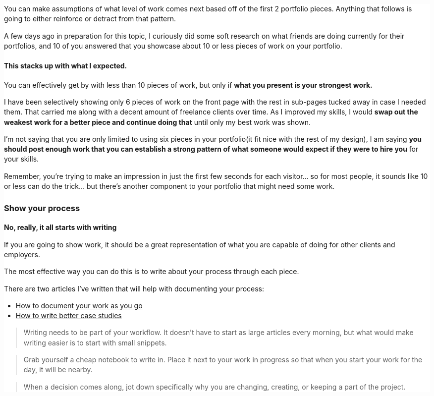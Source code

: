 You can make assumptions of what level of work comes next based off of the first
2 portfolio pieces. Anything that follows is going to either reinforce or
detract from that pattern.

A few days ago in preparation for this topic, I curiously did some soft research
on what friends are doing currently for their portfolios, and 10 of you answered
that you showcase about 10 or less pieces of work on your portfolio.

#### This stacks up with what I expected.

You can effectively get by with less than 10 pieces of work, but only if **what
you present is your strongest work.**

I have been selectively showing only 6 pieces of work on the front page with the
rest in sub-pages tucked away in case I needed them. That carried me along with
a decent amount of freelance clients over time. As I improved my skills, I would
**swap out the weakest work for a better piece and continue doing that** until
only my best work was shown.

I’m not saying that you are only limited to using six pieces in your
portfolio(it fit nice with the rest of my design), I am saying **you should post
enough work that you can establish a strong pattern of what someone would expect
if they were to hire you** for your skills.

Remember, you’re trying to make an impression in just the first few seconds for
each visitor… so for most people, it sounds like 10 or less can do the trick…
but there’s another component to your portfolio that might need some work.

### Show your process

**No, really, it all starts with writing**

If you are going to show work, it should be a great representation of what you
are capable of doing for other clients and employers.

The most effective way you can do this is to write about your process through
each piece.

There are two articles I’ve written that will help with documenting your
process:

* [How to document your work as you
go](https://artplusmarketing.com/document-your-work-as-you-go-executing-better-design-hand-offs-64878d408e14)
* [How to write better case
studies](https://read.compassofdesign.com/writing-more-effective-case-studies-3dede1333c6a)

> Writing needs to be part of your workflow. It doesn’t have to start as large
> articles every morning, but what would make writing easier is to start with
small snippets.

> Grab yourself a cheap notebook to write in. Place it next to your work in
> progress so that when you start your work for the day, it will be nearby.

> When a decision comes along, jot down specifically why you are changing,
> creating, or keeping a part of the project.
